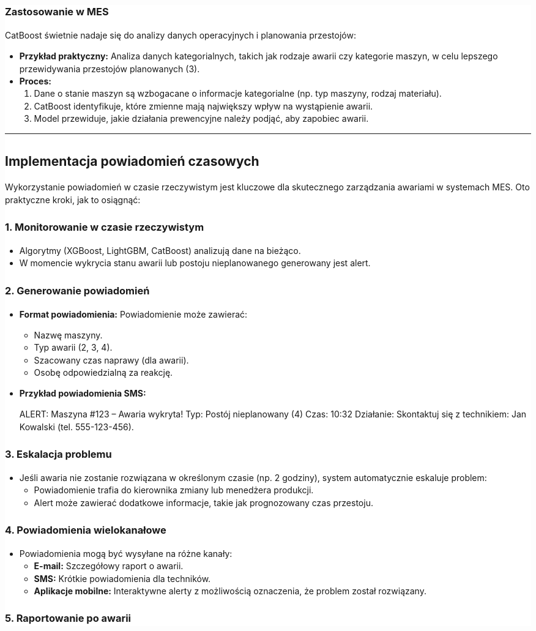 ### **Zastosowanie w MES**

CatBoost świetnie nadaje się do analizy danych operacyjnych i planowania przestojów:

- **Przykład praktyczny:** Analiza danych kategorialnych, takich jak rodzaje awarii czy kategorie maszyn, w celu lepszego przewidywania przestojów planowanych (3).
- **Proces:**
  1. Dane o stanie maszyn są wzbogacane o informacje kategorialne (np. typ maszyny, rodzaj materiału).
  2. CatBoost identyfikuje, które zmienne mają największy wpływ na wystąpienie awarii.
  3. Model przewiduje, jakie działania prewencyjne należy podjąć, aby zapobiec awarii.

---

## **Implementacja powiadomień czasowych**

Wykorzystanie powiadomień w czasie rzeczywistym jest kluczowe dla skutecznego zarządzania awariami w systemach MES. Oto praktyczne kroki, jak to osiągnąć:

### **1. Monitorowanie w czasie rzeczywistym**

- Algorytmy (XGBoost, LightGBM, CatBoost) analizują dane na bieżąco.
- W momencie wykrycia stanu awarii lub postoju nieplanowanego generowany jest alert.

### **2. Generowanie powiadomień**

- **Format powiadomienia:** Powiadomienie może zawierać:

  - Nazwę maszyny.
  - Typ awarii (2, 3, 4).
  - Szacowany czas naprawy (dla awarii).
  - Osobę odpowiedzialną za reakcję.

- **Przykład powiadomienia SMS:**

  ALERT: Maszyna #123 – Awaria wykryta! Typ: Postój nieplanowany (4) Czas: 10:32 Działanie: Skontaktuj się z technikiem: Jan Kowalski (tel. 555-123-456). 

### **3. Eskalacja problemu**

- Jeśli awaria nie zostanie rozwiązana w określonym czasie (np. 2 godziny), system automatycznie eskaluje problem:
  - Powiadomienie trafia do kierownika zmiany lub menedżera produkcji.
  - Alert może zawierać dodatkowe informacje, takie jak prognozowany czas przestoju.

### **4. Powiadomienia wielokanałowe**

- Powiadomienia mogą być wysyłane na różne kanały:
  - **E-mail:** Szczegółowy raport o awarii.
  - **SMS:** Krótkie powiadomienia dla techników.
  - **Aplikacje mobilne:** Interaktywne alerty z możliwością oznaczenia, że problem został rozwiązany.

### **5. Raportowanie po awarii**
